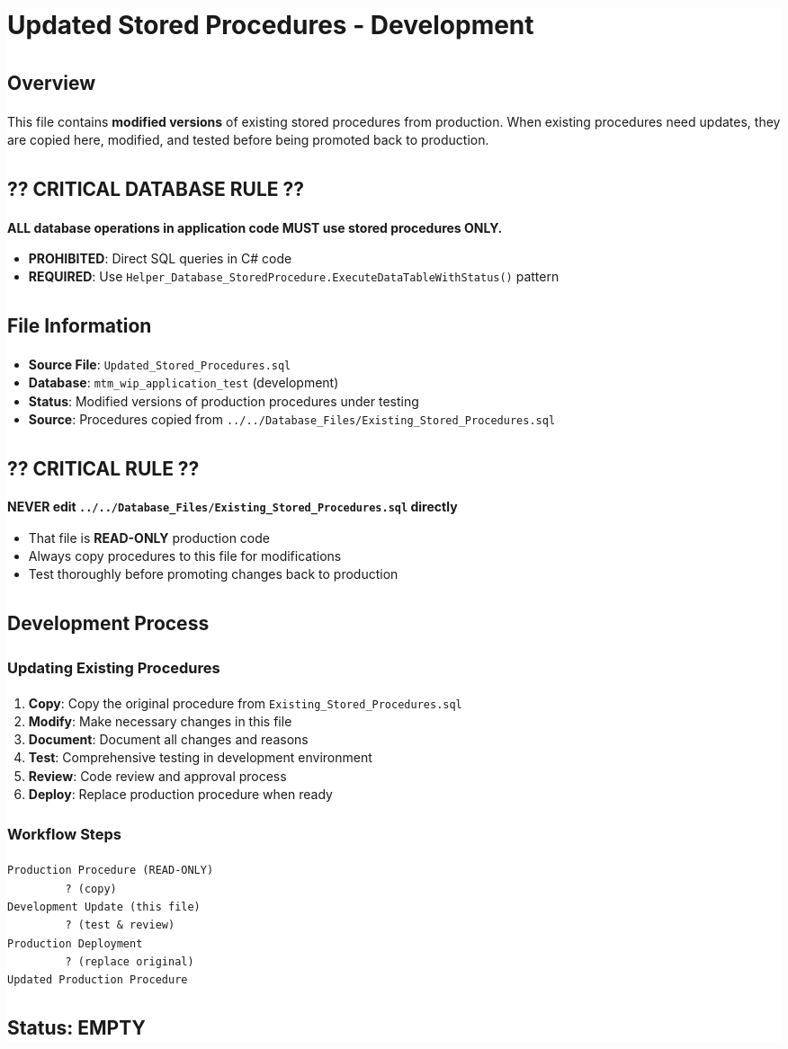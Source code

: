 # Updated Stored Procedures - Development

## Overview
This file contains **modified versions** of existing stored procedures from production. When existing procedures need updates, they are copied here, modified, and tested before being promoted back to production.

## ?? CRITICAL DATABASE RULE ??
**ALL database operations in application code MUST use stored procedures ONLY.**
- **PROHIBITED**: Direct SQL queries in C# code
- **REQUIRED**: Use `Helper_Database_StoredProcedure.ExecuteDataTableWithStatus()` pattern

## File Information
- **Source File**: `Updated_Stored_Procedures.sql`
- **Database**: `mtm_wip_application_test` (development)
- **Status**: Modified versions of production procedures under testing
- **Source**: Procedures copied from `../../Database_Files/Existing_Stored_Procedures.sql`

## ?? CRITICAL RULE ??
**NEVER edit `../../Database_Files/Existing_Stored_Procedures.sql` directly**
- That file is **READ-ONLY** production code
- Always copy procedures to this file for modifications
- Test thoroughly before promoting changes back to production

## Development Process

### Updating Existing Procedures
1. **Copy**: Copy the original procedure from `Existing_Stored_Procedures.sql`
2. **Modify**: Make necessary changes in this file
3. **Document**: Document all changes and reasons
4. **Test**: Comprehensive testing in development environment
5. **Review**: Code review and approval process
6. **Deploy**: Replace production procedure when ready

### Workflow Steps
```
Production Procedure (READ-ONLY)
         ? (copy)
Development Update (this file)
         ? (test & review)
Production Deployment
         ? (replace original)
Updated Production Procedure
```

## Status: EMPTY
